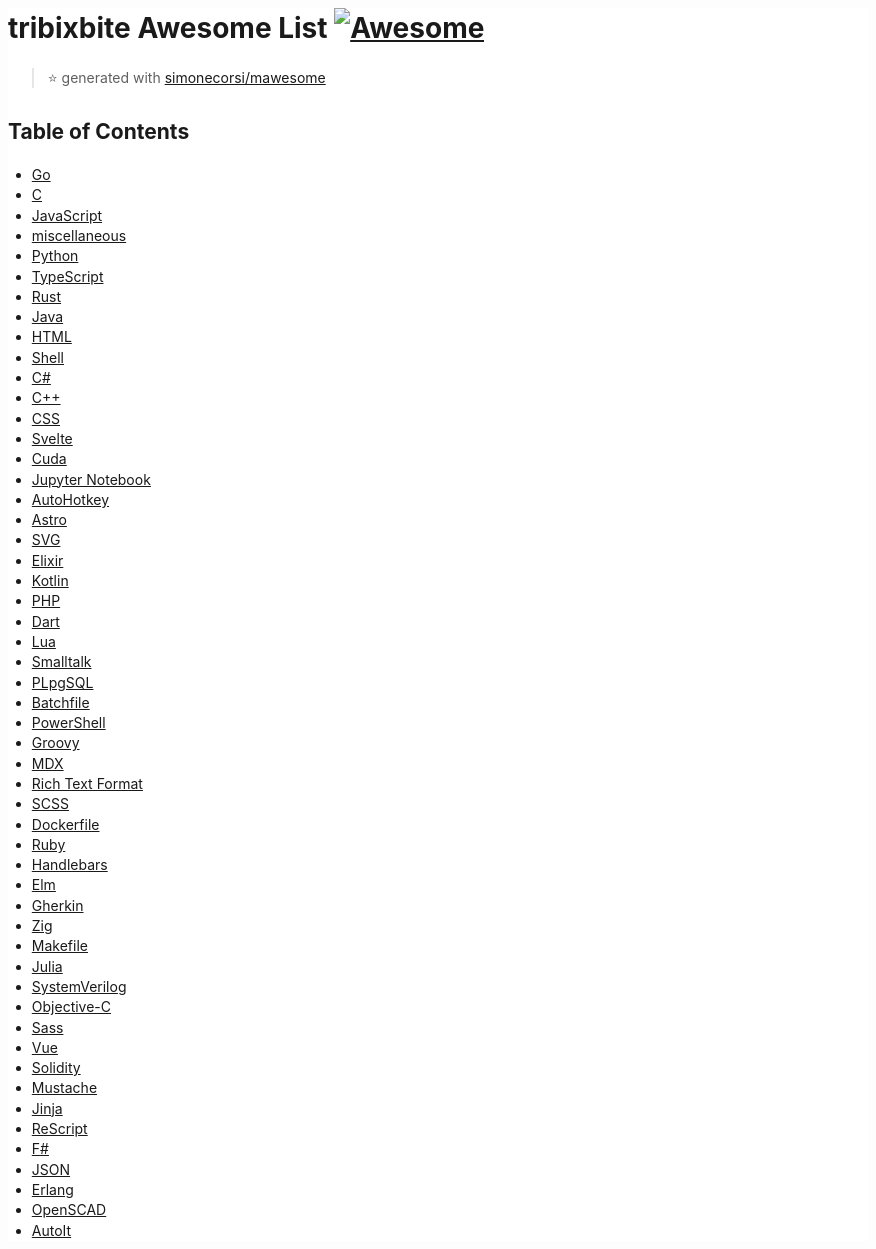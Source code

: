 # tribixbite Awesome List [![Awesome](https://cdn.rawgit.com/sindresorhus/awesome/d7305f38d29fed78fa85652e3a63e154dd8e8829/media/badge.svg)](https://github.com/sindresorhus/awesome)

> :star: generated with [simonecorsi/mawesome](https://github.com/simonecorsi/mawesome)

## Table of Contents

*   [Go](#go)
*   [C](#c)
*   [JavaScript](#javascript)
*   [miscellaneous](#miscellaneous)
*   [Python](#python)
*   [TypeScript](#typescript)
*   [Rust](#rust)
*   [Java](#java)
*   [HTML](#html)
*   [Shell](#shell)
*   [C#](#c-1)
*   [C++](#c-2)
*   [CSS](#css)
*   [Svelte](#svelte)
*   [Cuda](#cuda)
*   [Jupyter Notebook](#jupyter-notebook)
*   [AutoHotkey](#autohotkey)
*   [Astro](#astro)
*   [SVG](#svg)
*   [Elixir](#elixir)
*   [Kotlin](#kotlin)
*   [PHP](#php)
*   [Dart](#dart)
*   [Lua](#lua)
*   [Smalltalk](#smalltalk)
*   [PLpgSQL](#plpgsql)
*   [Batchfile](#batchfile)
*   [PowerShell](#powershell)
*   [Groovy](#groovy)
*   [MDX](#mdx)
*   [Rich Text Format](#rich-text-format)
*   [SCSS](#scss)
*   [Dockerfile](#dockerfile)
*   [Ruby](#ruby)
*   [Handlebars](#handlebars)
*   [Elm](#elm)
*   [Gherkin](#gherkin)
*   [Zig](#zig)
*   [Makefile](#makefile)
*   [Julia](#julia)
*   [SystemVerilog](#systemverilog)
*   [Objective-C](#objective-c)
*   [Sass](#sass)
*   [Vue](#vue)
*   [Solidity](#solidity)
*   [Mustache](#mustache)
*   [Jinja](#jinja)
*   [ReScript](#rescript)
*   [F#](#f)
*   [JSON](#json)
*   [Erlang](#erlang)
*   [OpenSCAD](#openscad)
*   [AutoIt](#autoit)
